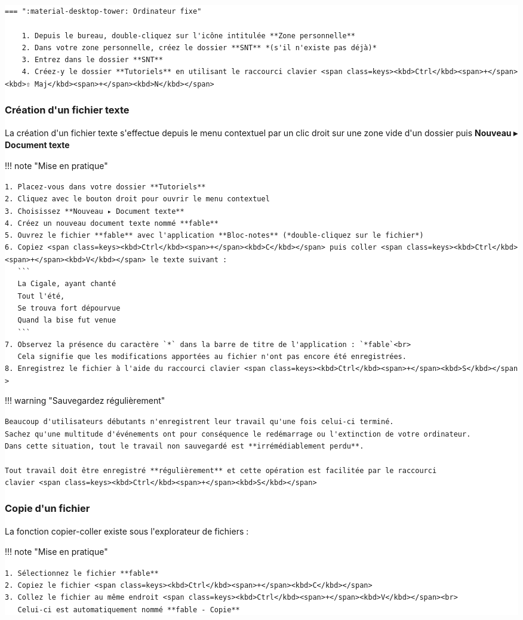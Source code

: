     === ":material-desktop-tower: Ordinateur fixe"

        1. Depuis le bureau, double-cliquez sur l'icône intitulée **Zone personnelle**
        2. Dans votre zone personnelle, créez le dossier **SNT** *(s'il n'existe pas déjà)*
        3. Entrez dans le dossier **SNT**
        4. Créez-y le dossier **Tutoriels** en utilisant le raccourci clavier <span class=keys><kbd>Ctrl</kbd><span>+</span><kbd>⇧ Maj</kbd><span>+</span><kbd>N</kbd></span>


### Création d'un fichier texte

La création d'un fichier texte s'effectue depuis le menu contextuel par un clic droit sur une zone vide d'un dossier puis
**Nouveau ▸ Document texte**

!!! note "Mise en pratique"

    1. Placez-vous dans votre dossier **Tutoriels**
    2. Cliquez avec le bouton droit pour ouvrir le menu contextuel
    3. Choisissez **Nouveau ▸ Document texte**
    4. Créez un nouveau document texte nommé **fable**
    5. Ouvrez le fichier **fable** avec l'application **Bloc-notes** (*double-cliquez sur le fichier*)
    6. Copiez <span class=keys><kbd>Ctrl</kbd><span>+</span><kbd>C</kbd></span> puis coller <span class=keys><kbd>Ctrl</kbd><span>+</span><kbd>V</kbd></span> le texte suivant :
       ```
       La Cigale, ayant chanté
       Tout l'été,
       Se trouva fort dépourvue
       Quand la bise fut venue
       ```
    7. Observez la présence du caractère `*` dans la barre de titre de l'application : `*fable`<br>
       Cela signifie que les modifications apportées au fichier n'ont pas encore été enregistrées.
    8. Enregistrez le fichier à l'aide du raccourci clavier <span class=keys><kbd>Ctrl</kbd><span>+</span><kbd>S</kbd></span>

!!! warning "Sauvegardez régulièrement"

    Beaucoup d'utilisateurs débutants n'enregistrent leur travail qu'une fois celui-ci terminé.
    Sachez qu'une multitude d'événements ont pour conséquence le redémarrage ou l'extinction de votre ordinateur.
    Dans cette situation, tout le travail non sauvegardé est **irrémédiablement perdu**.

    Tout travail doit être enregistré **régulièrement** et cette opération est facilitée par le raccourci
    clavier <span class=keys><kbd>Ctrl</kbd><span>+</span><kbd>S</kbd></span>


### Copie d'un fichier

La fonction copier-coller existe sous l'explorateur de fichiers :

!!! note "Mise en pratique"

    1. Sélectionnez le fichier **fable**
    2. Copiez le fichier <span class=keys><kbd>Ctrl</kbd><span>+</span><kbd>C</kbd></span>
    3. Collez le fichier au même endroit <span class=keys><kbd>Ctrl</kbd><span>+</span><kbd>V</kbd></span><br>
       Celui-ci est automatiquement nommé **fable - Copie**
